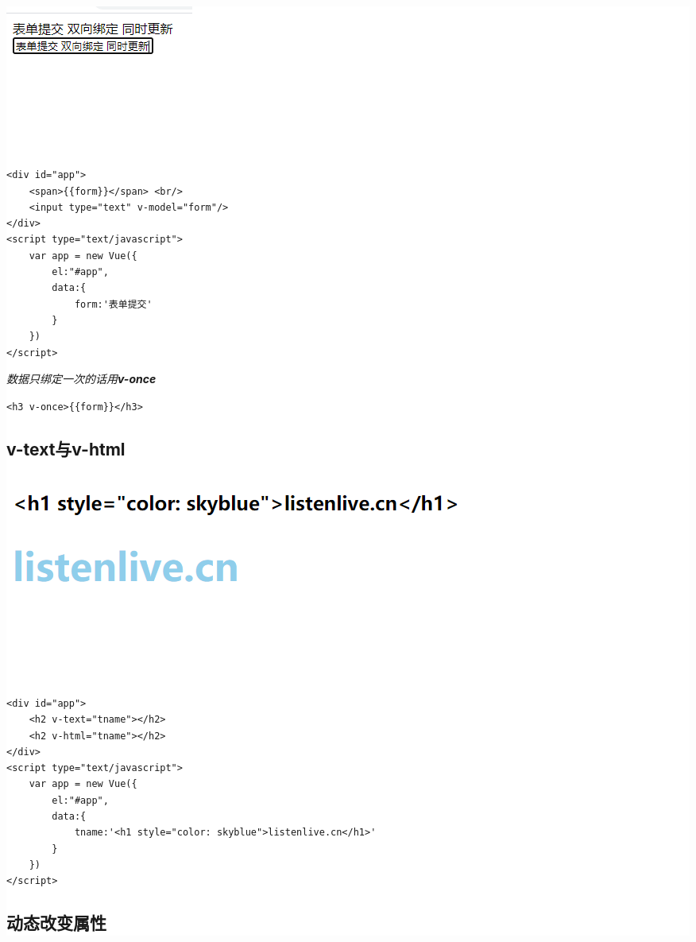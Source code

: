 ![](/images/202007241546.png)
```angularjs
<div id="app">
    <span>{{form}}</span> <br/>
    <input type="text" v-model="form"/>
</div>
<script type="text/javascript">
    var app = new Vue({
        el:"#app",
        data:{
            form:'表单提交'
        }
    })
</script>
```
_数据只绑定一次的话用_***v-once***   
```angularjs
<h3 v-once>{{form}}</h3>
```
## v-text与v-html
![](/images/202007241626.png)
```angularjs
<div id="app">
    <h2 v-text="tname"></h2>
    <h2 v-html="tname"></h2>
</div>
<script type="text/javascript">
    var app = new Vue({
        el:"#app",
        data:{
            tname:'<h1 style="color: skyblue">listenlive.cn</h1>'
        }
    })
</script>
```
## 动态改变属性